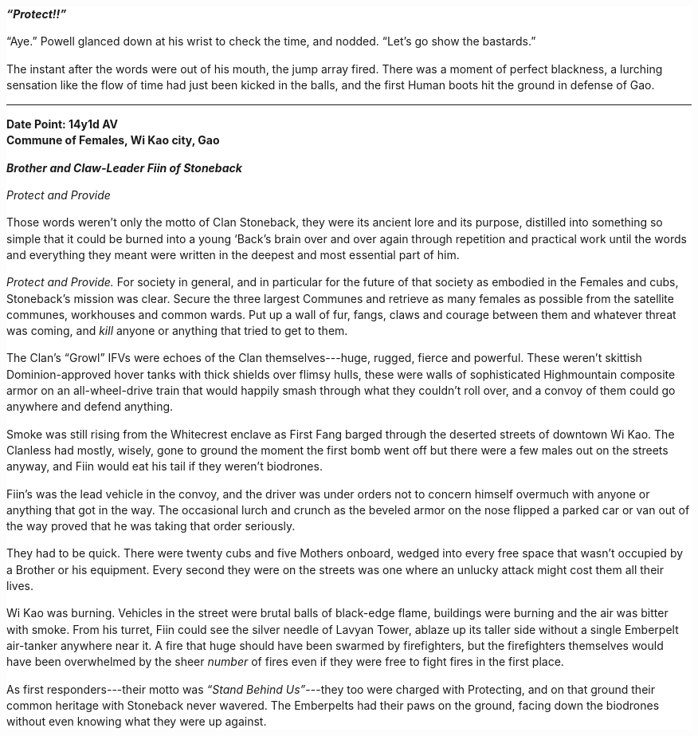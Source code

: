 ***“Protect!!”***

“Aye.” Powell glanced down at his wrist to check the time, and nodded. “Let’s go show the bastards.”

The instant after the words were out of his mouth, the jump array fired. There was a moment of perfect blackness, a lurching sensation like the flow of time had just been kicked in the balls, and the first Human boots hit the ground in defense of Gao.
___

**Date Point: 14y1d AV**    
**Commune of Females, Wi Kao city, Gao**

***Brother and Claw-Leader Fiin of Stoneback***

*Protect and Provide*

Those words weren’t only the motto of Clan Stoneback, they were its ancient lore and its purpose, distilled into something so simple that it could be burned into a young ‘Back’s brain over and over again through repetition and practical work until the words and everything they meant were written in the deepest and most essential part of him.

*Protect and Provide.* For society in general, and in particular for the future of that society as embodied in the Females and cubs, Stoneback’s mission was clear. Secure the three largest Communes and retrieve as many females as possible from the satellite communes, workhouses and common wards. Put up a wall of fur, fangs, claws and courage between them and whatever threat was coming, and *kill* anyone or anything that tried to get to them.

The Clan’s “Growl” IFVs were echoes of the Clan themselves---huge, rugged, fierce and powerful. These weren’t skittish Dominion-approved hover tanks with thick shields over flimsy hulls, these were walls of sophisticated Highmountain composite armor on an all-wheel-drive train that would happily smash through what they couldn’t roll over, and a convoy of them could go anywhere and defend anything.

Smoke was still rising from the Whitecrest enclave as First Fang barged through the deserted streets of downtown Wi Kao. The Clanless had mostly, wisely, gone to ground the moment the first bomb went off but there were a few males out on the streets anyway, and Fiin would eat his tail if they weren’t biodrones.

Fiin’s was the lead vehicle in the convoy, and the driver was under orders not to concern himself overmuch with anyone or anything that got in the way. The occasional lurch and crunch as the beveled armor on the nose flipped a parked car or van out of the way proved that he was taking that order seriously.

They had to be quick. There were twenty cubs and five Mothers onboard, wedged into every free space that wasn’t occupied by a Brother or his equipment. Every second they were on the streets was one where an unlucky attack might cost them all their lives.

Wi Kao was burning. Vehicles in the street were brutal balls of black-edge flame, buildings were burning and the air was bitter with smoke. From his turret, Fiin could see the silver needle of Lavyan Tower, ablaze up its taller side without a single Emberpelt air-tanker anywhere near it. A fire that huge should have been swarmed by firefighters, but the firefighters themselves would have been overwhelmed by the sheer *number* of fires even if they were free to fight fires in the first place.

As first responders---their motto was *“Stand Behind Us”*---they too were charged with Protecting, and on that ground their common heritage with Stoneback never wavered. The Emberpelts had their paws on the ground, facing down the biodrones without even knowing what they were up against.
